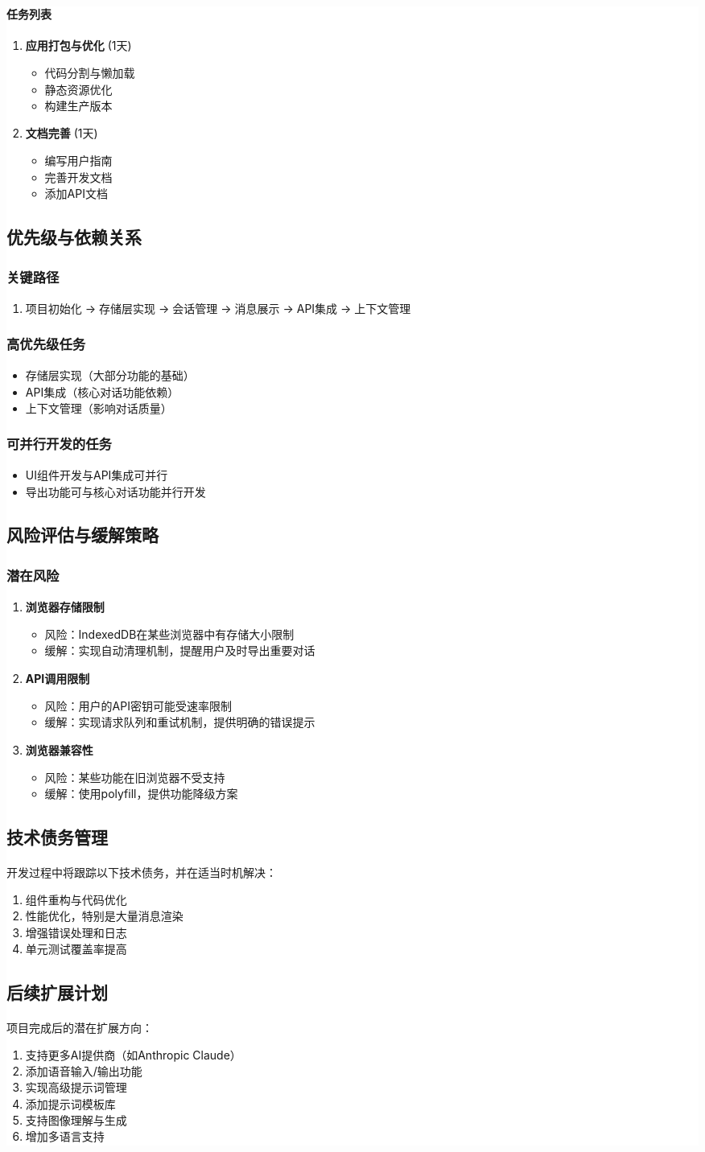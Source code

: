 #### 任务列表
1. **应用打包与优化** (1天)
   - 代码分割与懒加载
   - 静态资源优化
   - 构建生产版本

2. **文档完善** (1天)
   - 编写用户指南
   - 完善开发文档
   - 添加API文档

## 优先级与依赖关系

### 关键路径
1. 项目初始化 → 存储层实现 → 会话管理 → 消息展示 → API集成 → 上下文管理

### 高优先级任务
- 存储层实现（大部分功能的基础）
- API集成（核心对话功能依赖）
- 上下文管理（影响对话质量）

### 可并行开发的任务
- UI组件开发与API集成可并行
- 导出功能可与核心对话功能并行开发

## 风险评估与缓解策略

### 潜在风险
1. **浏览器存储限制**
   - 风险：IndexedDB在某些浏览器中有存储大小限制
   - 缓解：实现自动清理机制，提醒用户及时导出重要对话

2. **API调用限制**
   - 风险：用户的API密钥可能受速率限制
   - 缓解：实现请求队列和重试机制，提供明确的错误提示

3. **浏览器兼容性**
   - 风险：某些功能在旧浏览器不受支持
   - 缓解：使用polyfill，提供功能降级方案

## 技术债务管理

开发过程中将跟踪以下技术债务，并在适当时机解决：

1. 组件重构与代码优化
2. 性能优化，特别是大量消息渲染
3. 增强错误处理和日志
4. 单元测试覆盖率提高

## 后续扩展计划

项目完成后的潜在扩展方向：

1. 支持更多AI提供商（如Anthropic Claude）
2. 添加语音输入/输出功能
3. 实现高级提示词管理
4. 添加提示词模板库
5. 支持图像理解与生成
6. 增加多语言支持
